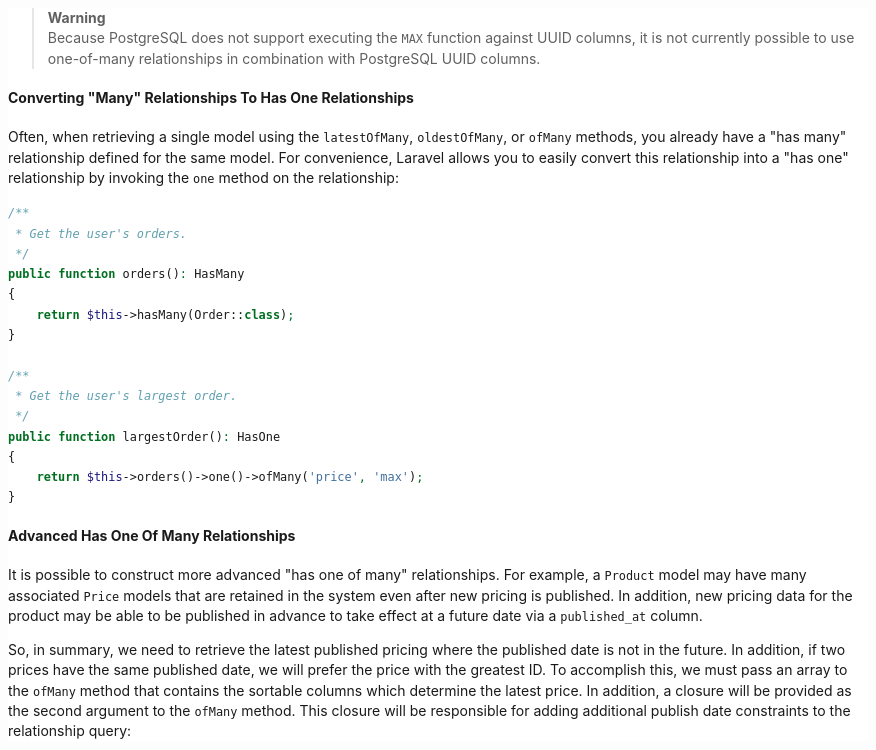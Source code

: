 > **Warning**  
> Because PostgreSQL does not support executing the `MAX` function against UUID columns, it is not currently possible to
> use one-of-many relationships in combination with PostgreSQL UUID columns.

<a name="converting-many-relationships-to-has-one-relationships"></a>

#### Converting "Many" Relationships To Has One Relationships

Often, when retrieving a single model using the `latestOfMany`, `oldestOfMany`, or `ofMany` methods, you already have
a "has many" relationship defined for the same model. For convenience, Laravel allows you to easily convert this
relationship into a "has one" relationship by invoking the `one` method on the relationship:

```php
/**
 * Get the user's orders.
 */
public function orders(): HasMany
{
    return $this->hasMany(Order::class);
}

/**
 * Get the user's largest order.
 */
public function largestOrder(): HasOne
{
    return $this->orders()->one()->ofMany('price', 'max');
}
```

<a name="advanced-has-one-of-many-relationships"></a>

#### Advanced Has One Of Many Relationships

It is possible to construct more advanced "has one of many" relationships. For example, a `Product` model may have many
associated `Price` models that are retained in the system even after new pricing is published. In addition, new pricing
data for the product may be able to be published in advance to take effect at a future date via a `published_at` column.

So, in summary, we need to retrieve the latest published pricing where the published date is not in the future. In
addition, if two prices have the same published date, we will prefer the price with the greatest ID. To accomplish this,
we must pass an array to the `ofMany` method that contains the sortable columns which determine the latest price. In
addition, a closure will be provided as the second argument to the `ofMany` method. This closure will be responsible for
adding additional publish date constraints to the relationship query:
